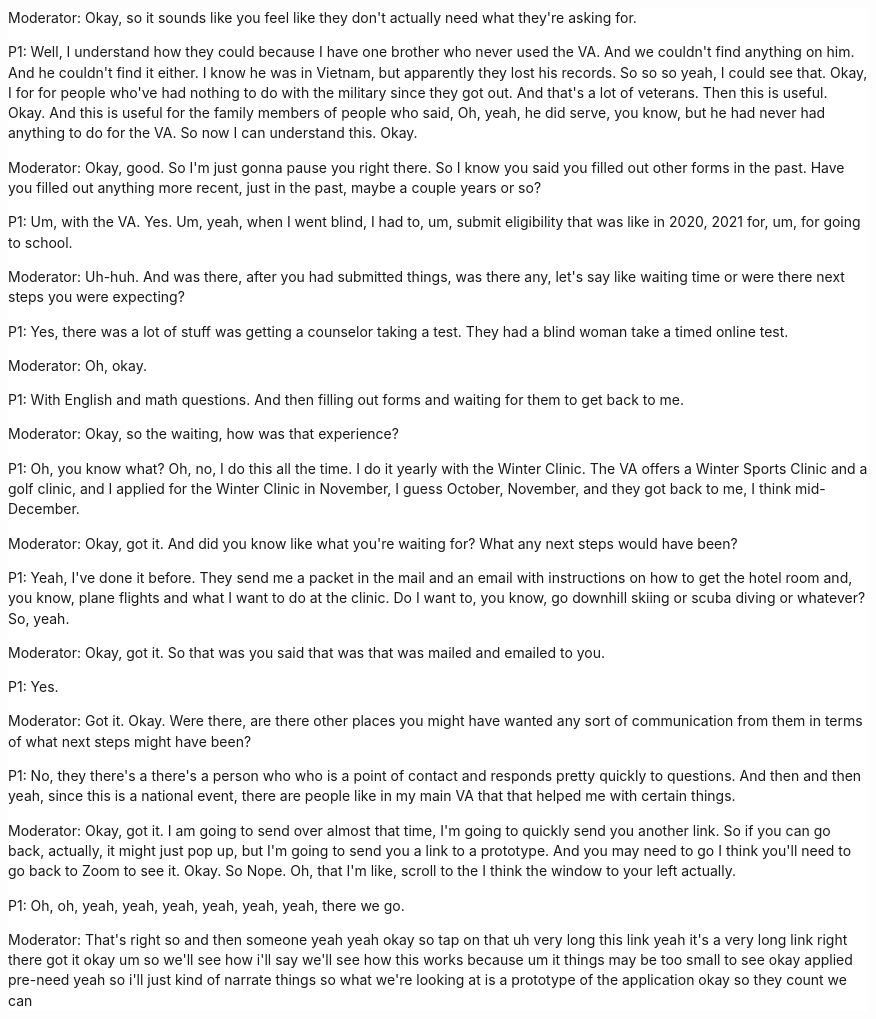 Moderator: Okay, so it sounds like you feel like they don't actually need what they're asking for. 

P1: Well, I understand how they could because I have one brother who never used the VA. And we couldn't find anything on him. And he couldn't find it either. I know he was in Vietnam, but apparently they lost his records. So so so yeah, I could see that. Okay, I for for people who've had nothing to do with the military since they got out. And that's a lot of veterans. Then this is useful. Okay. And this is useful for the family members of people who said, Oh, yeah, he did serve, you know, but he had never had anything to do for the VA. So now I can understand this. Okay. 

Moderator: Okay, good. So I'm just gonna pause you right there. So I know you said you filled out other forms in the past. Have you filled out anything more recent, just in the past, maybe a couple years or so? 

P1: Um, with the VA. Yes. Um, yeah, when I went blind, I had to, um, submit eligibility that was like in 2020, 2021 for, um, for going to school. 

Moderator: Uh-huh. And was there, after you had submitted things, was there any, let's say like waiting time or were there next steps you were expecting? 

P1: Yes, there was a lot of stuff was getting a counselor taking a test. They had a blind woman take a timed online test.

Moderator: Oh, okay. 

P1: With English and math questions. And then filling out forms and waiting for them to get back to me. 

Moderator: Okay, so the waiting, how was that experience? 

P1: Oh, you know what? Oh, no, I do this all the time. I do it yearly with the Winter Clinic. The VA offers a Winter Sports Clinic and a golf clinic, and I applied for the Winter Clinic in November, I guess October, November, and they got back to me, I think mid-December. 

Moderator: Okay, got it. And did you know like what you're waiting for? What any next steps would have been? 

P1: Yeah, I've done it before. They send me a packet in the mail and an email with instructions on how to get the hotel room and, you know, plane flights and what I want to do at the clinic. Do I want to, you know, go downhill skiing or scuba diving or whatever? So, yeah. 

Moderator: Okay, got it. So that was you said that was that was mailed and emailed to you. 

P1: Yes. 

Moderator: Got it. Okay. Were there, are there other places you might have wanted any sort of communication from them in terms of what next steps might have been?

P1: No, they there's a there's a person who who is a point of contact and responds pretty quickly to questions. And then and then yeah, since this is a national event, there are people like in my main VA that that helped me with certain things. 

Moderator: Okay, got it. I am going to send over almost that time, I'm going to quickly send you another link. So if you can go back, actually, it might just pop up, but I'm going to send you a link to a prototype. And you may need to go I think you'll need to go back to Zoom to see it. Okay. So Nope. Oh, that I'm like, scroll to the I think the window to your left actually. 

P1: Oh, oh, yeah, yeah, yeah, yeah, yeah, yeah, there we go. 

Moderator: That's right so and then someone yeah yeah okay so tap on that uh very long this link yeah it's a very long link right there got it okay um so we'll see how i'll say we'll see how this works because um it things may be too small to see okay applied pre-need yeah so i'll just kind of narrate things so what we're looking at is a prototype of the application okay so they count we can

